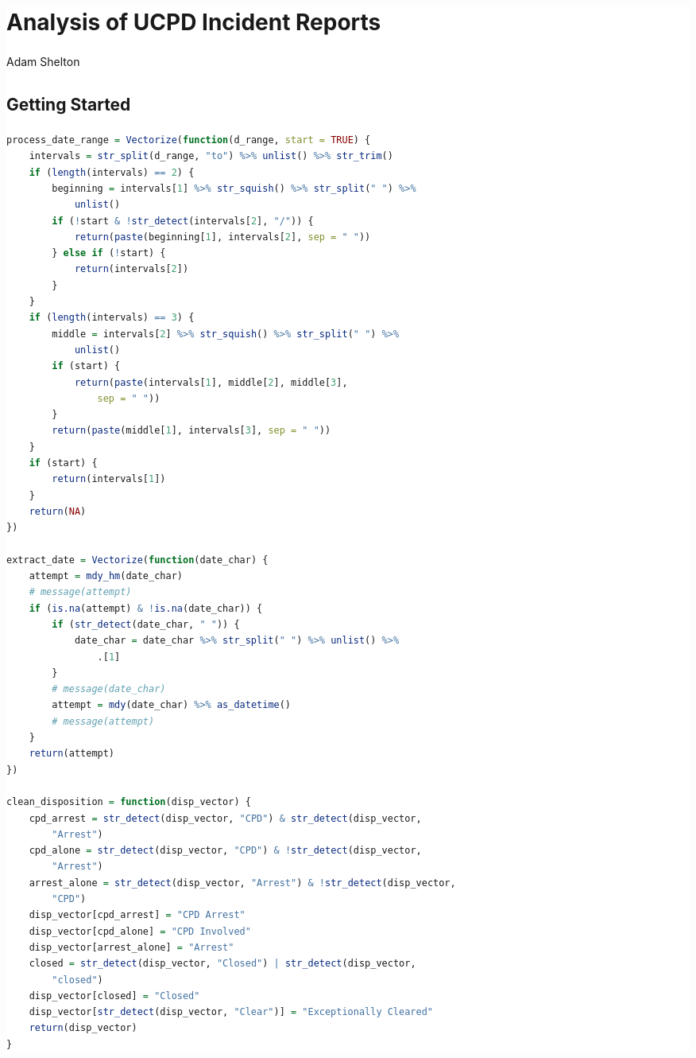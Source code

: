 Analysis of UCPD Incident Reports
================
Adam Shelton

## Getting Started

``` r
process_date_range = Vectorize(function(d_range, start = TRUE) {
    intervals = str_split(d_range, "to") %>% unlist() %>% str_trim()
    if (length(intervals) == 2) {
        beginning = intervals[1] %>% str_squish() %>% str_split(" ") %>% 
            unlist()
        if (!start & !str_detect(intervals[2], "/")) {
            return(paste(beginning[1], intervals[2], sep = " "))
        } else if (!start) {
            return(intervals[2])
        }
    }
    if (length(intervals) == 3) {
        middle = intervals[2] %>% str_squish() %>% str_split(" ") %>% 
            unlist()
        if (start) {
            return(paste(intervals[1], middle[2], middle[3], 
                sep = " "))
        }
        return(paste(middle[1], intervals[3], sep = " "))
    }
    if (start) {
        return(intervals[1])
    }
    return(NA)
})

extract_date = Vectorize(function(date_char) {
    attempt = mdy_hm(date_char)
    # message(attempt)
    if (is.na(attempt) & !is.na(date_char)) {
        if (str_detect(date_char, " ")) {
            date_char = date_char %>% str_split(" ") %>% unlist() %>% 
                .[1]
        }
        # message(date_char)
        attempt = mdy(date_char) %>% as_datetime()
        # message(attempt)
    }
    return(attempt)
})

clean_disposition = function(disp_vector) {
    cpd_arrest = str_detect(disp_vector, "CPD") & str_detect(disp_vector, 
        "Arrest")
    cpd_alone = str_detect(disp_vector, "CPD") & !str_detect(disp_vector, 
        "Arrest")
    arrest_alone = str_detect(disp_vector, "Arrest") & !str_detect(disp_vector, 
        "CPD")
    disp_vector[cpd_arrest] = "CPD Arrest"
    disp_vector[cpd_alone] = "CPD Involved"
    disp_vector[arrest_alone] = "Arrest"
    closed = str_detect(disp_vector, "Closed") | str_detect(disp_vector, 
        "closed")
    disp_vector[closed] = "Closed"
    disp_vector[str_detect(disp_vector, "Clear")] = "Exceptionally Cleared"
    return(disp_vector)
}
```